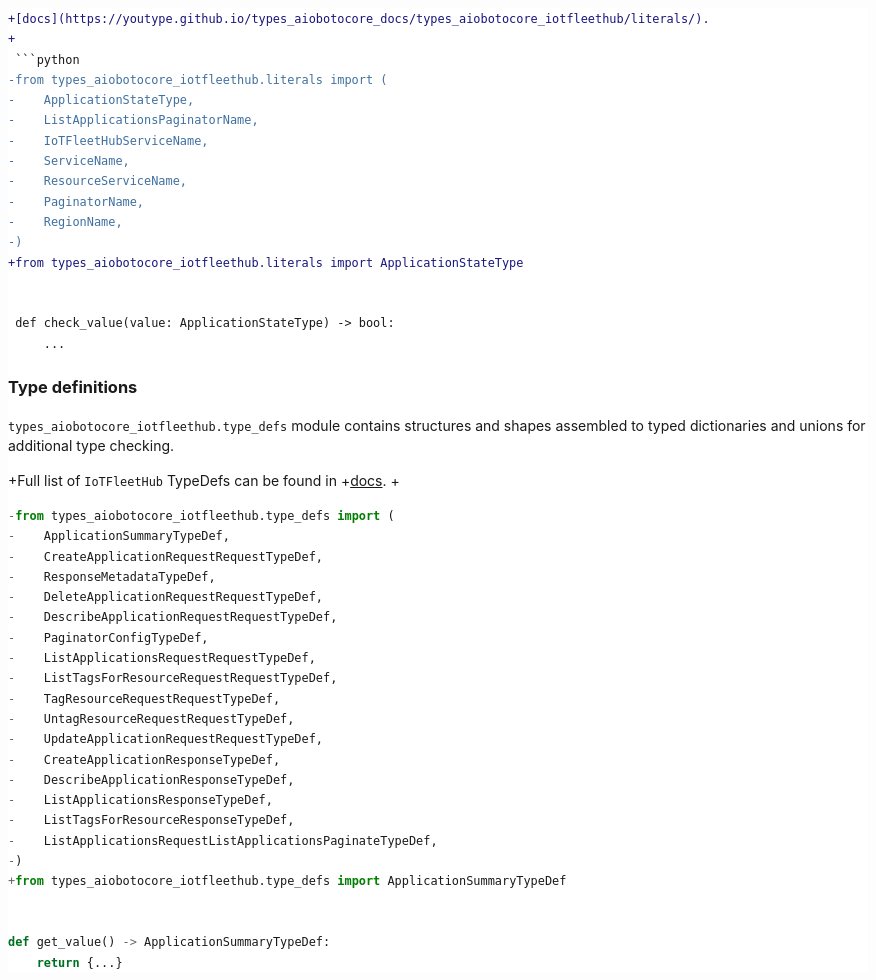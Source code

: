 ```diff
+[docs](https://youtype.github.io/types_aiobotocore_docs/types_aiobotocore_iotfleethub/literals/).
+
 ```python
-from types_aiobotocore_iotfleethub.literals import (
-    ApplicationStateType,
-    ListApplicationsPaginatorName,
-    IoTFleetHubServiceName,
-    ServiceName,
-    ResourceServiceName,
-    PaginatorName,
-    RegionName,
-)
+from types_aiobotocore_iotfleethub.literals import ApplicationStateType
 
 
 def check_value(value: ApplicationStateType) -> bool:
     ...
 ```
 
 <a id="type-definitions"></a>
 
 ### Type definitions
 
 `types_aiobotocore_iotfleethub.type_defs` module contains structures and shapes
 assembled to typed dictionaries and unions for additional type checking.
 
+Full list of `IoTFleetHub` TypeDefs can be found in
+[docs](https://youtype.github.io/types_aiobotocore_docs/types_aiobotocore_iotfleethub/type_defs/).
+
 ```python
-from types_aiobotocore_iotfleethub.type_defs import (
-    ApplicationSummaryTypeDef,
-    CreateApplicationRequestRequestTypeDef,
-    ResponseMetadataTypeDef,
-    DeleteApplicationRequestRequestTypeDef,
-    DescribeApplicationRequestRequestTypeDef,
-    PaginatorConfigTypeDef,
-    ListApplicationsRequestRequestTypeDef,
-    ListTagsForResourceRequestRequestTypeDef,
-    TagResourceRequestRequestTypeDef,
-    UntagResourceRequestRequestTypeDef,
-    UpdateApplicationRequestRequestTypeDef,
-    CreateApplicationResponseTypeDef,
-    DescribeApplicationResponseTypeDef,
-    ListApplicationsResponseTypeDef,
-    ListTagsForResourceResponseTypeDef,
-    ListApplicationsRequestListApplicationsPaginateTypeDef,
-)
+from types_aiobotocore_iotfleethub.type_defs import ApplicationSummaryTypeDef
 
 
 def get_value() -> ApplicationSummaryTypeDef:
     return {...}
 ```
 